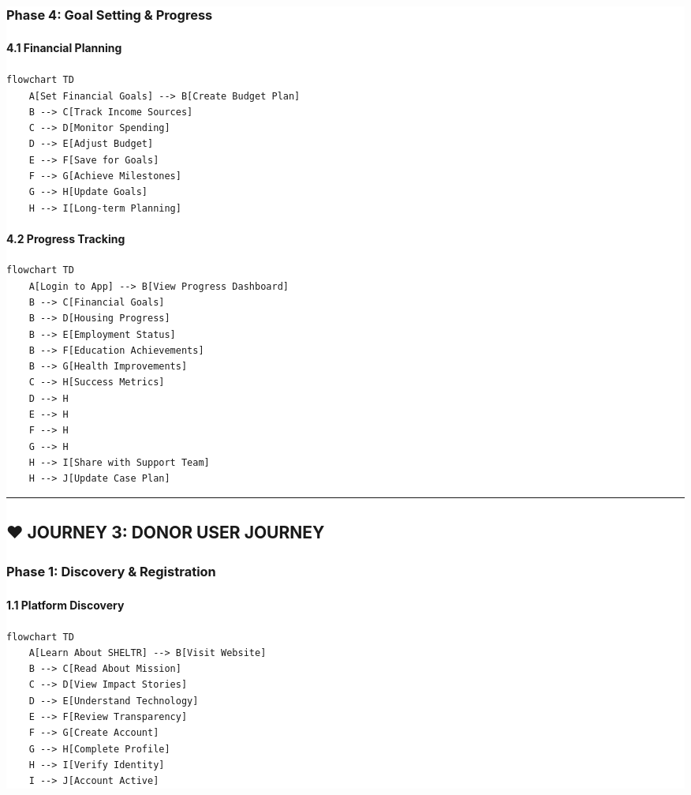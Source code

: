 ### **Phase 4: Goal Setting & Progress**

#### **4.1 Financial Planning**
```mermaid
flowchart TD
    A[Set Financial Goals] --> B[Create Budget Plan]
    B --> C[Track Income Sources]
    C --> D[Monitor Spending]
    D --> E[Adjust Budget]
    E --> F[Save for Goals]
    F --> G[Achieve Milestones]
    G --> H[Update Goals]
    H --> I[Long-term Planning]
```

#### **4.2 Progress Tracking**
```mermaid
flowchart TD
    A[Login to App] --> B[View Progress Dashboard]
    B --> C[Financial Goals]
    B --> D[Housing Progress]
    B --> E[Employment Status]
    B --> F[Education Achievements]
    B --> G[Health Improvements]
    C --> H[Success Metrics]
    D --> H
    E --> H
    F --> H
    G --> H
    H --> I[Share with Support Team]
    H --> J[Update Case Plan]
```

---

## ❤️ **JOURNEY 3: DONOR USER JOURNEY**

### **Phase 1: Discovery & Registration**

#### **1.1 Platform Discovery**
```mermaid
flowchart TD
    A[Learn About SHELTR] --> B[Visit Website]
    B --> C[Read About Mission]
    C --> D[View Impact Stories]
    D --> E[Understand Technology]
    E --> F[Review Transparency]
    F --> G[Create Account]
    G --> H[Complete Profile]
    H --> I[Verify Identity]
    I --> J[Account Active]
```
